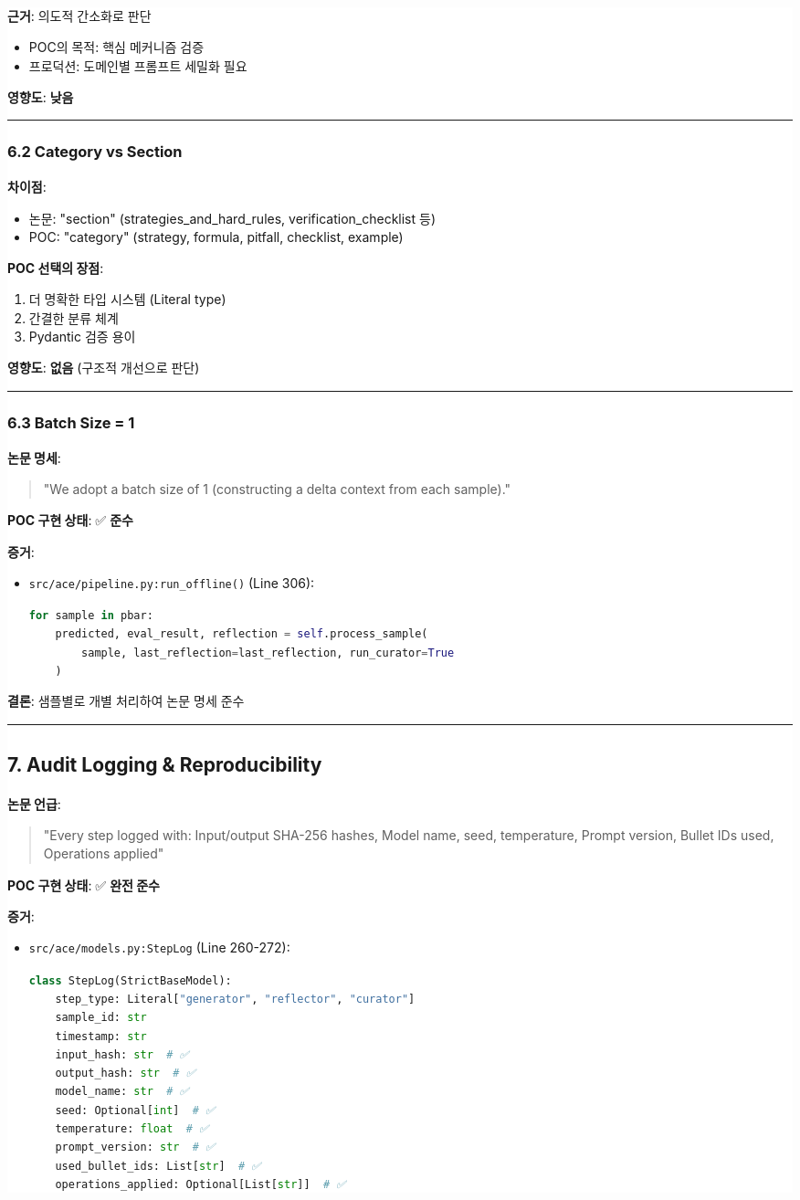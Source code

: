**근거**: 의도적 간소화로 판단
- POC의 목적: 핵심 메커니즘 검증
- 프로덕션: 도메인별 프롬프트 세밀화 필요

**영향도**: **낮음**

---

### 6.2 Category vs Section

**차이점**:
- 논문: "section" (strategies_and_hard_rules, verification_checklist 등)
- POC: "category" (strategy, formula, pitfall, checklist, example)

**POC 선택의 장점**:
1. 더 명확한 타입 시스템 (Literal type)
2. 간결한 분류 체계
3. Pydantic 검증 용이

**영향도**: **없음** (구조적 개선으로 판단)

---

### 6.3 Batch Size = 1

**논문 명세**:
> "We adopt a batch size of 1 (constructing a delta context from each sample)."

**POC 구현 상태**: ✅ **준수**

**증거**:
- `src/ace/pipeline.py:run_offline()` (Line 306):
  ```python
  for sample in pbar:
      predicted, eval_result, reflection = self.process_sample(
          sample, last_reflection=last_reflection, run_curator=True
      )
  ```

**결론**: 샘플별로 개별 처리하여 논문 명세 준수

---

## 7. Audit Logging & Reproducibility

**논문 언급**:
> "Every step logged with: Input/output SHA-256 hashes, Model name, seed, temperature, Prompt version, Bullet IDs used, Operations applied"

**POC 구현 상태**: ✅ **완전 준수**

**증거**:
- `src/ace/models.py:StepLog` (Line 260-272):
  ```python
  class StepLog(StrictBaseModel):
      step_type: Literal["generator", "reflector", "curator"]
      sample_id: str
      timestamp: str
      input_hash: str  # ✅
      output_hash: str  # ✅
      model_name: str  # ✅
      seed: Optional[int]  # ✅
      temperature: float  # ✅
      prompt_version: str  # ✅
      used_bullet_ids: List[str]  # ✅
      operations_applied: Optional[List[str]]  # ✅
  ```
